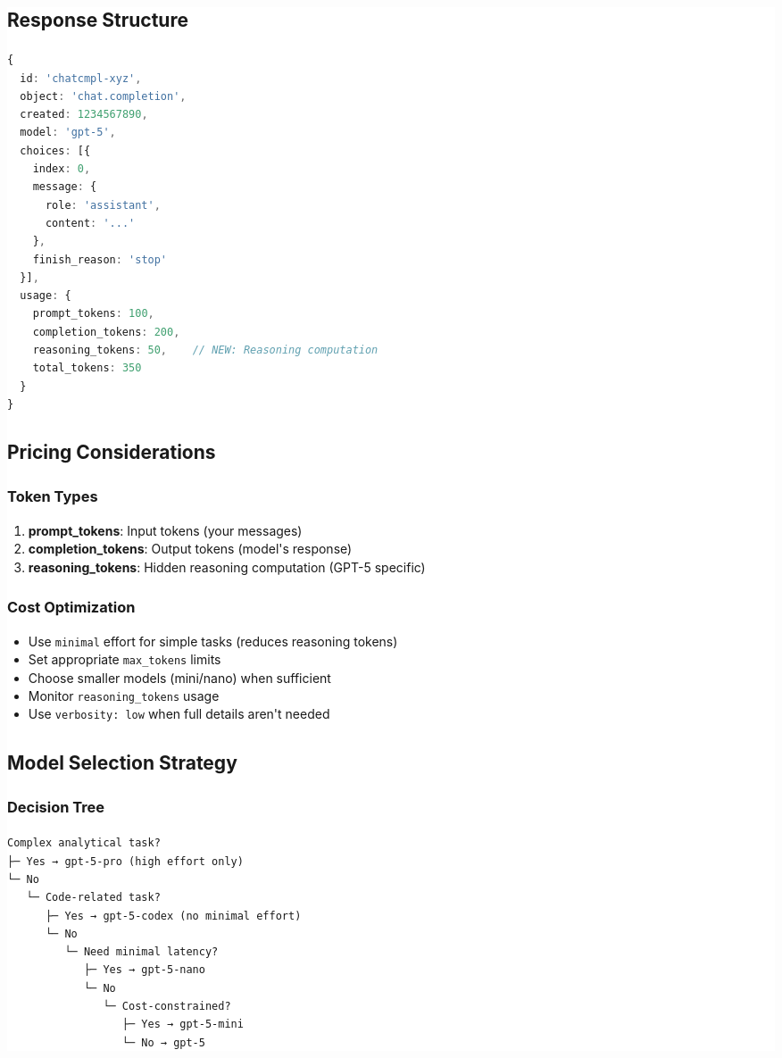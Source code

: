 ## Response Structure

```typescript
{
  id: 'chatcmpl-xyz',
  object: 'chat.completion',
  created: 1234567890,
  model: 'gpt-5',
  choices: [{
    index: 0,
    message: {
      role: 'assistant',
      content: '...'
    },
    finish_reason: 'stop'
  }],
  usage: {
    prompt_tokens: 100,
    completion_tokens: 200,
    reasoning_tokens: 50,    // NEW: Reasoning computation
    total_tokens: 350
  }
}
```

## Pricing Considerations

### Token Types

1. **prompt_tokens**: Input tokens (your messages)
2. **completion_tokens**: Output tokens (model's response)
3. **reasoning_tokens**: Hidden reasoning computation (GPT-5 specific)

### Cost Optimization

- Use `minimal` effort for simple tasks (reduces reasoning tokens)
- Set appropriate `max_tokens` limits
- Choose smaller models (mini/nano) when sufficient
- Monitor `reasoning_tokens` usage
- Use `verbosity: low` when full details aren't needed

## Model Selection Strategy

### Decision Tree

```
Complex analytical task?
├─ Yes → gpt-5-pro (high effort only)
└─ No
   └─ Code-related task?
      ├─ Yes → gpt-5-codex (no minimal effort)
      └─ No
         └─ Need minimal latency?
            ├─ Yes → gpt-5-nano
            └─ No
               └─ Cost-constrained?
                  ├─ Yes → gpt-5-mini
                  └─ No → gpt-5
```
